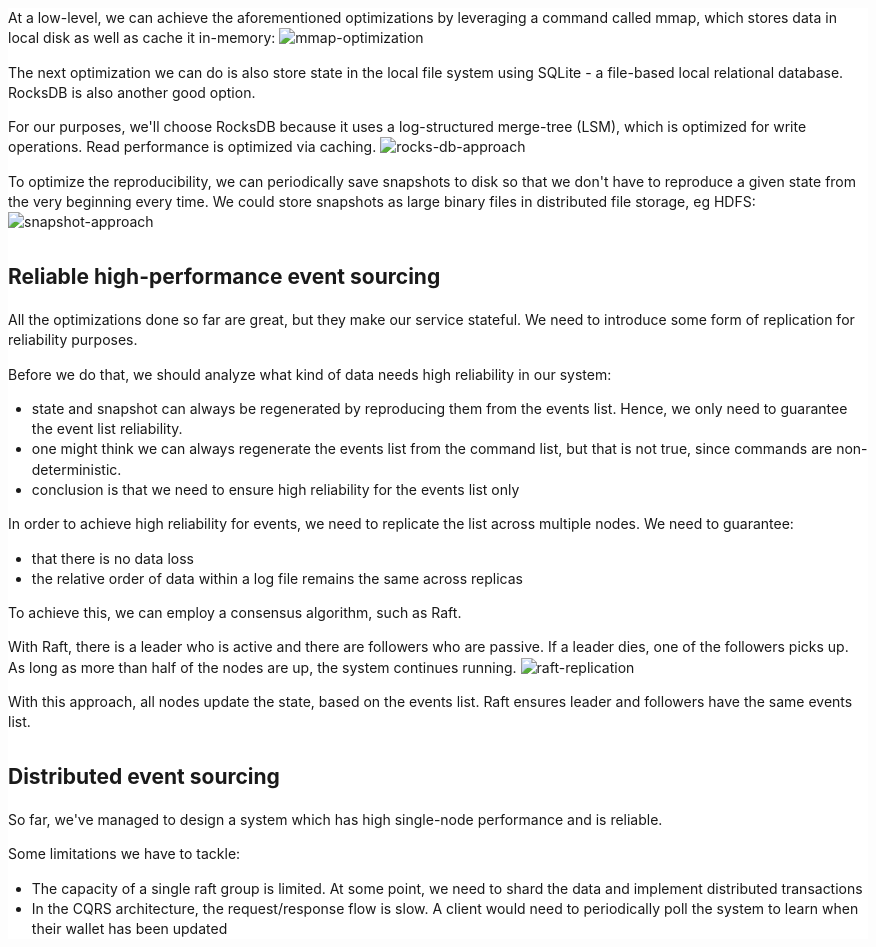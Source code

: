 At a low-level, we can achieve the aforementioned optimizations by leveraging a command called mmap, which stores data in local disk as well as cache it in-memory:
![mmap-optimization](images/mmap-optimization.png)

The next optimization we can do is also store state in the local file system using SQLite - a file-based local relational database. RocksDB is also another good option.

For our purposes, we'll choose RocksDB because it uses a log-structured merge-tree (LSM), which is optimized for write operations.
Read performance is optimized via caching.
![rocks-db-approach](images/rocks-db-approach.png)

To optimize the reproducibility, we can periodically save snapshots to disk so that we don't have to reproduce a given state from the very beginning every time. We could store snapshots as large binary files in distributed file storage, eg HDFS:
![snapshot-approach](images/snapshot-approach.png)

## Reliable high-performance event sourcing
All the optimizations done so far are great, but they make our service stateful. We need to introduce some form of replication for reliability purposes.

Before we do that, we should analyze what kind of data needs high reliability in our system:
 * state and snapshot can always be regenerated by reproducing them from the events list. Hence, we only need to guarantee the event list reliability.
 * one might think we can always regenerate the events list from the command list, but that is not true, since commands are non-deterministic.
 * conclusion is that we need to ensure high reliability for the events list only

In order to achieve high reliability for events, we need to replicate the list across multiple nodes. We need to guarantee:
 * that there is no data loss
 * the relative order of data within a log file remains the same across replicas

To achieve this, we can employ a consensus algorithm, such as Raft.

With Raft, there is a leader who is active and there are followers who are passive. If a leader dies, one of the followers picks up. 
As long as more than half of the nodes are up, the system continues running.
![raft-replication](images/raft-replication.png)

With this approach, all nodes update the state, based on the events list. Raft ensures leader and followers have the same events list.

## Distributed event sourcing
So far, we've managed to design a system which has high single-node performance and is reliable.

Some limitations we have to tackle:
 * The capacity of a single raft group is limited. At some point, we need to shard the data and implement distributed transactions
 * In the CQRS architecture, the request/response flow is slow. A client would need to periodically poll the system to learn when their wallet has been updated
